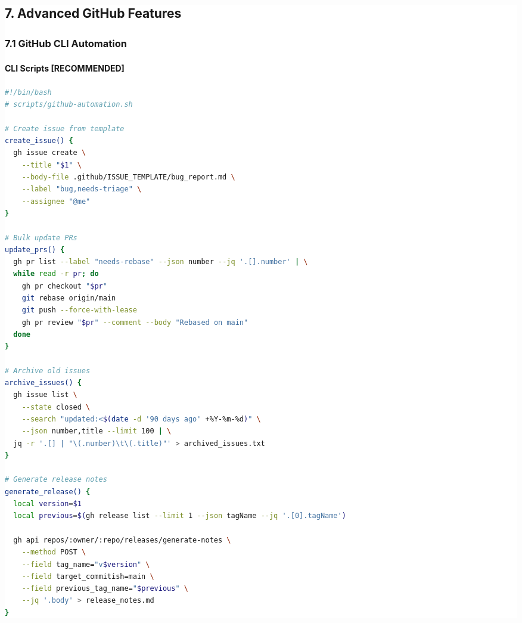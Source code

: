 
## 7. Advanced GitHub Features

### 7.1 GitHub CLI Automation

#### CLI Scripts **[RECOMMENDED]**

```bash
#!/bin/bash
# scripts/github-automation.sh

# Create issue from template
create_issue() {
  gh issue create \
    --title "$1" \
    --body-file .github/ISSUE_TEMPLATE/bug_report.md \
    --label "bug,needs-triage" \
    --assignee "@me"
}

# Bulk update PRs
update_prs() {
  gh pr list --label "needs-rebase" --json number --jq '.[].number' | \
  while read -r pr; do
    gh pr checkout "$pr"
    git rebase origin/main
    git push --force-with-lease
    gh pr review "$pr" --comment --body "Rebased on main"
  done
}

# Archive old issues
archive_issues() {
  gh issue list \
    --state closed \
    --search "updated:<$(date -d '90 days ago' +%Y-%m-%d)" \
    --json number,title --limit 100 | \
  jq -r '.[] | "\(.number)\t\(.title)"' > archived_issues.txt
}

# Generate release notes
generate_release() {
  local version=$1
  local previous=$(gh release list --limit 1 --json tagName --jq '.[0].tagName')

  gh api repos/:owner/:repo/releases/generate-notes \
    --method POST \
    --field tag_name="v$version" \
    --field target_commitish=main \
    --field previous_tag_name="$previous" \
    --jq '.body' > release_notes.md
}
```
